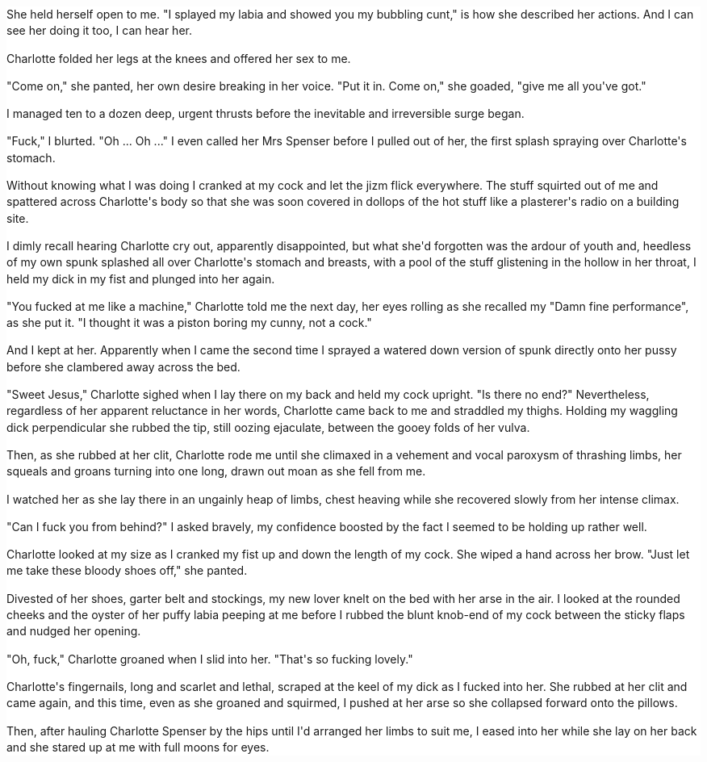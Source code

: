 She held herself open to me. "I splayed my labia and showed you my bubbling cunt," is how she described her actions. And I can see her doing it too, I can hear her. 

Charlotte folded her legs at the knees and offered her sex to me. 

"Come on," she panted, her own desire breaking in her voice. "Put it in. Come on," she goaded, "give me all you've got." 

I managed ten to a dozen deep, urgent thrusts before the inevitable and irreversible surge began. 

"Fuck," I blurted. "Oh ... Oh ..." I even called her Mrs Spenser before I pulled out of her, the first splash spraying over Charlotte's stomach. 

Without knowing what I was doing I cranked at my cock and let the jizm flick everywhere. The stuff squirted out of me and spattered across Charlotte's body so that she was soon covered in dollops of the hot stuff like a plasterer's radio on a building site. 

I dimly recall hearing Charlotte cry out, apparently disappointed, but what she'd forgotten was the ardour of youth and, heedless of my own spunk splashed all over Charlotte's stomach and breasts, with a pool of the stuff glistening in the hollow in her throat, I held my dick in my fist and plunged into her again. 

"You fucked at me like a machine," Charlotte told me the next day, her eyes rolling as she recalled my "Damn fine performance", as she put it. "I thought it was a piston boring my cunny, not a cock." 

And I kept at her. Apparently when I came the second time I sprayed a watered down version of spunk directly onto her pussy before she clambered away across the bed. 

"Sweet Jesus," Charlotte sighed when I lay there on my back and held my cock upright. "Is there no end?" Nevertheless, regardless of her apparent reluctance in her words, Charlotte came back to me and straddled my thighs. Holding my waggling dick perpendicular she rubbed the tip, still oozing ejaculate, between the gooey folds of her vulva. 

Then, as she rubbed at her clit, Charlotte rode me until she climaxed in a vehement and vocal paroxysm of thrashing limbs, her squeals and groans turning into one long, drawn out moan as she fell from me. 

I watched her as she lay there in an ungainly heap of limbs, chest heaving while she recovered slowly from her intense climax. 

"Can I fuck you from behind?" I asked bravely, my confidence boosted by the fact I seemed to be holding up rather well. 

Charlotte looked at my size as I cranked my fist up and down the length of my cock. She wiped a hand across her brow. "Just let me take these bloody shoes off," she panted. 

Divested of her shoes, garter belt and stockings, my new lover knelt on the bed with her arse in the air. I looked at the rounded cheeks and the oyster of her puffy labia peeping at me before I rubbed the blunt knob-end of my cock between the sticky flaps and nudged her opening. 

"Oh, fuck," Charlotte groaned when I slid into her. "That's so fucking lovely." 

Charlotte's fingernails, long and scarlet and lethal, scraped at the keel of my dick as I fucked into her. She rubbed at her clit and came again, and this time, even as she groaned and squirmed, I pushed at her arse so she collapsed forward onto the pillows. 

Then, after hauling Charlotte Spenser by the hips until I'd arranged her limbs to suit me, I eased into her while she lay on her back and she stared up at me with full moons for eyes. 
